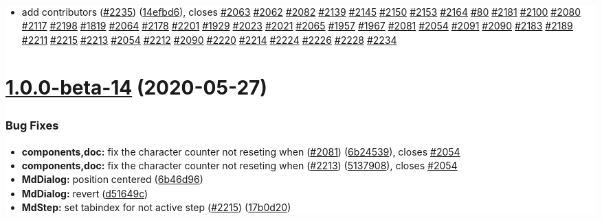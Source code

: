 * add contributors ([#2235](https://github.com/vuematerial/vue-material/issues/2235)) ([14efbd6](https://github.com/vuematerial/vue-material/commit/14efbd6)), closes [#2063](https://github.com/vuematerial/vue-material/issues/2063) [#2062](https://github.com/vuematerial/vue-material/issues/2062) [#2082](https://github.com/vuematerial/vue-material/issues/2082) [#2139](https://github.com/vuematerial/vue-material/issues/2139) [#2145](https://github.com/vuematerial/vue-material/issues/2145) [#2150](https://github.com/vuematerial/vue-material/issues/2150) [#2153](https://github.com/vuematerial/vue-material/issues/2153) [#2164](https://github.com/vuematerial/vue-material/issues/2164) [#80](https://github.com/vuematerial/vue-material/issues/80) [#2181](https://github.com/vuematerial/vue-material/issues/2181) [#2100](https://github.com/vuematerial/vue-material/issues/2100) [#2080](https://github.com/vuematerial/vue-material/issues/2080) [#2117](https://github.com/vuematerial/vue-material/issues/2117) [#2198](https://github.com/vuematerial/vue-material/issues/2198) [#1819](https://github.com/vuematerial/vue-material/issues/1819) [#2064](https://github.com/vuematerial/vue-material/issues/2064) [#2178](https://github.com/vuematerial/vue-material/issues/2178) [#2201](https://github.com/vuematerial/vue-material/issues/2201) [#1929](https://github.com/vuematerial/vue-material/issues/1929) [#2023](https://github.com/vuematerial/vue-material/issues/2023) [#2021](https://github.com/vuematerial/vue-material/issues/2021) [#2065](https://github.com/vuematerial/vue-material/issues/2065) [#1957](https://github.com/vuematerial/vue-material/issues/1957) [#1967](https://github.com/vuematerial/vue-material/issues/1967) [#2081](https://github.com/vuematerial/vue-material/issues/2081) [#2054](https://github.com/vuematerial/vue-material/issues/2054) [#2091](https://github.com/vuematerial/vue-material/issues/2091) [#2090](https://github.com/vuematerial/vue-material/issues/2090) [#2183](https://github.com/vuematerial/vue-material/issues/2183) [#2189](https://github.com/vuematerial/vue-material/issues/2189) [#2211](https://github.com/vuematerial/vue-material/issues/2211) [#2215](https://github.com/vuematerial/vue-material/issues/2215) [#2213](https://github.com/vuematerial/vue-material/issues/2213) [#2054](https://github.com/vuematerial/vue-material/issues/2054) [#2212](https://github.com/vuematerial/vue-material/issues/2212) [#2090](https://github.com/vuematerial/vue-material/issues/2090) [#2220](https://github.com/vuematerial/vue-material/issues/2220) [#2214](https://github.com/vuematerial/vue-material/issues/2214) [#2224](https://github.com/vuematerial/vue-material/issues/2224) [#2226](https://github.com/vuematerial/vue-material/issues/2226) [#2228](https://github.com/vuematerial/vue-material/issues/2228) [#2234](https://github.com/vuematerial/vue-material/issues/2234)



<a name="1.0.0-beta-14"></a>
# [1.0.0-beta-14](https://github.com/vuematerial/vue-material/compare/v1.0.0-beta-13...v1.0.0-beta-14) (2020-05-27)


### Bug Fixes

* **components,doc:** fix the character counter not reseting when ([#2081](https://github.com/vuematerial/vue-material/issues/2081)) ([6b24539](https://github.com/vuematerial/vue-material/commit/6b24539)), closes [#2054](https://github.com/vuematerial/vue-material/issues/2054)
* **components,doc:** fix the character counter not reseting when ([#2213](https://github.com/vuematerial/vue-material/issues/2213)) ([5137908](https://github.com/vuematerial/vue-material/commit/5137908)), closes [#2054](https://github.com/vuematerial/vue-material/issues/2054)
* **MdDialog:** position centered ([6b46d96](https://github.com/vuematerial/vue-material/commit/6b46d96))
* **MdDialog:** revert ([d51649c](https://github.com/vuematerial/vue-material/commit/d51649c))
* **MdStep:** set tabindex for not active step ([#2215](https://github.com/vuematerial/vue-material/issues/2215)) ([17b0d20](https://github.com/vuematerial/vue-material/commit/17b0d20))

